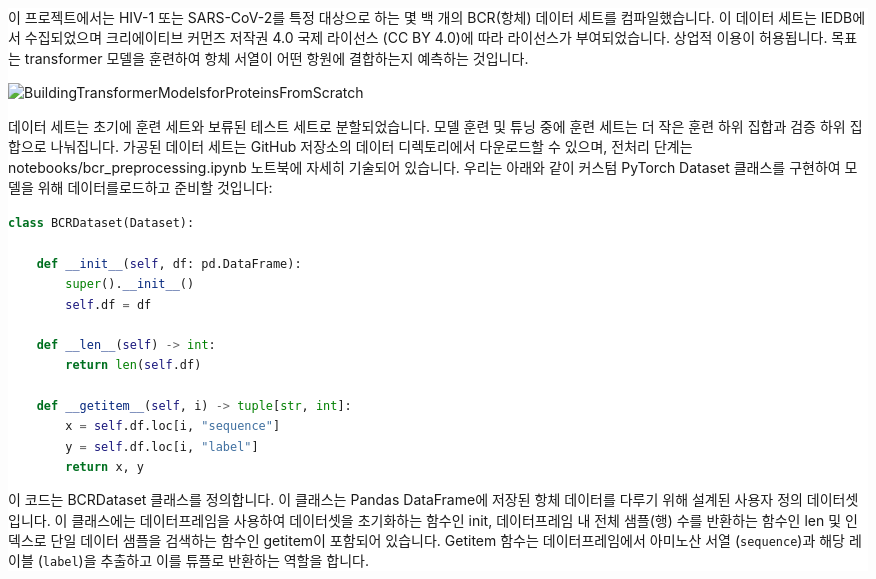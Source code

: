 

<ins class="adsbygoogle"
     style="display:block"
     data-ad-client="ca-pub-4877378276818686"
     data-ad-slot="1107185301"
     data-ad-format="auto"
     data-full-width-responsive="true"></ins>

<script>
     (adsbygoogle = window.adsbygoogle || []).push({});
</script>

이 프로젝트에서는 HIV-1 또는 SARS-CoV-2를 특정 대상으로 하는 몇 백 개의 BCR(항체) 데이터 세트를 컴파일했습니다. 이 데이터 세트는 IEDB에서 수집되었으며 크리에이티브 커먼즈 저작권 4.0 국제 라이선스 (CC BY 4.0)에 따라 라이선스가 부여되었습니다. 상업적 이용이 허용됩니다. 목표는 transformer 모델을 훈련하여 항체 서열이 어떤 항원에 결합하는지 예측하는 것입니다.

![BuildingTransformerModelsforProteinsFromScratch](/assets/img/2024-07-14-BuildingTransformerModelsforProteinsFromScratch_0.png)

데이터 세트는 초기에 훈련 세트와 보류된 테스트 세트로 분할되었습니다. 모델 훈련 및 튜닝 중에 훈련 세트는 더 작은 훈련 하위 집합과 검증 하위 집합으로 나눠집니다. 가공된 데이터 세트는 GitHub 저장소의 데이터 디렉토리에서 다운로드할 수 있으며, 전처리 단계는 notebooks/bcr_preprocessing.ipynb 노트북에 자세히 기술되어 있습니다. 우리는 아래와 같이 커스텀 PyTorch Dataset 클래스를 구현하여 모델을 위해 데이터를로드하고 준비할 것입니다:

```python
class BCRDataset(Dataset):

    def __init__(self, df: pd.DataFrame):
        super().__init__()
        self.df = df

    def __len__(self) -> int:
        return len(self.df)

    def __getitem__(self, i) -> tuple[str, int]:
        x = self.df.loc[i, "sequence"]
        y = self.df.loc[i, "label"]
        return x, y
```



<ins class="adsbygoogle"
     style="display:block"
     data-ad-client="ca-pub-4877378276818686"
     data-ad-slot="1107185301"
     data-ad-format="auto"
     data-full-width-responsive="true"></ins>

<script>
     (adsbygoogle = window.adsbygoogle || []).push({});
</script>

이 코드는 BCRDataset 클래스를 정의합니다. 이 클래스는 Pandas DataFrame에 저장된 항체 데이터를 다루기 위해 설계된 사용자 정의 데이터셋입니다. 이 클래스에는 데이터프레임을 사용하여 데이터셋을 초기화하는 함수인 init, 데이터프레임 내 전체 샘플(행) 수를 반환하는 함수인 len 및 인덱스로 단일 데이터 샘플을 검색하는 함수인 getitem이 포함되어 있습니다. Getitem 함수는 데이터프레임에서 아미노산 서열 (`sequence`)과 해당 레이블 (`label`)을 추출하고 이를 튜플로 반환하는 역할을 합니다.
